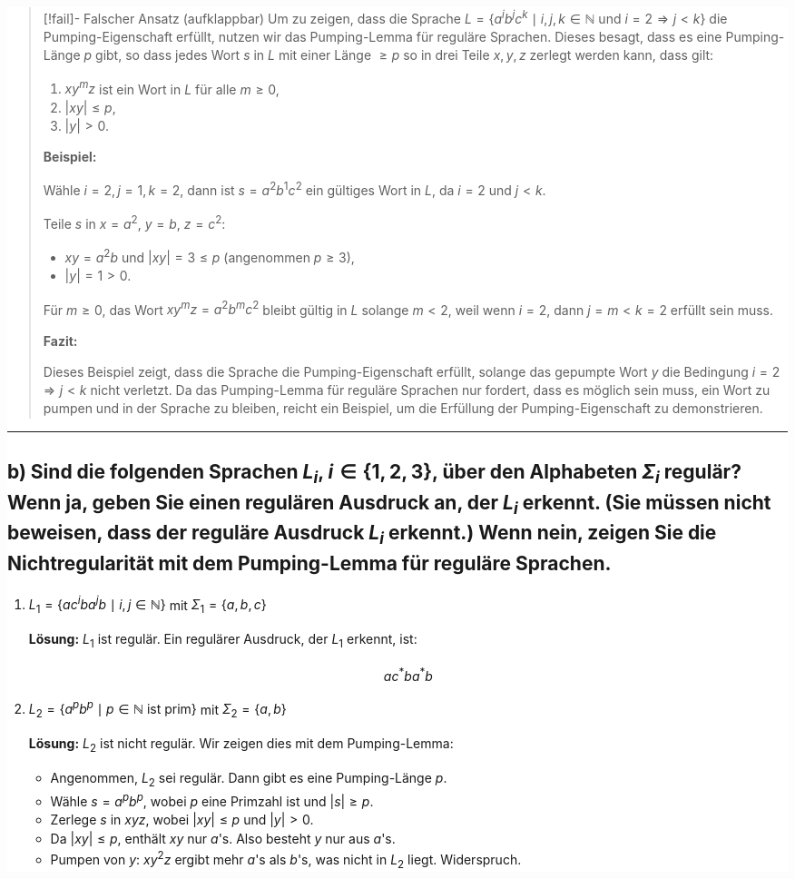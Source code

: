 > [!fail]- Falscher Ansatz (aufklappbar)
> Um zu zeigen, dass die Sprache $L = \{a^i b^j c^k \mid i, j, k \in \mathbb{N} \text{ und } i = 2 \Rightarrow j < k\}$ die Pumping-Eigenschaft erfüllt, nutzen wir das Pumping-Lemma für reguläre Sprachen. Dieses besagt, dass es eine Pumping-Länge $p$ gibt, so dass jedes Wort $s$ in $L$ mit einer Länge $\geq p$ so in drei Teile $x, y, z$ zerlegt werden kann, dass gilt:
>
> 1. $xy^mz$ ist ein Wort in $L$ für alle $m \geq 0$,
> 2. $|xy| \leq p$,
> 3. $|y| > 0$.
>
> **Beispiel:**
>
> Wähle $i = 2, j = 1, k = 2$, dann ist $s = a^2 b^1 c^2$ ein gültiges Wort in $L$, da $i = 2$ und $j < k$.
>
> Teile $s$ in $x = a^2$, $y = b$, $z = c^2$:
>
> - $xy = a^2b$ und $|xy| = 3 \leq p$ (angenommen $p \geq 3$),
> - $|y| = 1 > 0$.
>
> Für $m \geq 0$, das Wort $xy^mz = a^2b^mc^2$ bleibt gültig in $L$ solange $m < 2$, weil wenn $i = 2$, dann $j = m < k = 2$ erfüllt sein muss.
>
> **Fazit:**
>
> Dieses Beispiel zeigt, dass die Sprache die Pumping-Eigenschaft erfüllt, solange das gepumpte Wort $y$ die Bedingung $i = 2 \Rightarrow j < k$ nicht verletzt. Da das Pumping-Lemma für reguläre Sprachen nur fordert, dass es möglich sein muss, ein Wort zu pumpen und in der Sprache zu bleiben, reicht ein Beispiel, um die Erfüllung der Pumping-Eigenschaft zu demonstrieren.

---

## b) Sind die folgenden Sprachen $L_i$, $i \in \{1, 2, 3\}$, über den Alphabeten $\Sigma_i$ regulär? Wenn ja, geben Sie einen regulären Ausdruck an, der $L_i$ erkennt. (Sie müssen nicht beweisen, dass der reguläre Ausdruck $L_i$ erkennt.) Wenn nein, zeigen Sie die Nichtregularität mit dem Pumping-Lemma für reguläre Sprachen.

1. $L_1 = \{ac^{i} ba^{j}b \mid i, j \in \mathbb{N}\}$ mit $\Sigma_1 = \{a, b, c\}$

   **Lösung:** $L_1$ ist regulär. Ein regulärer Ausdruck, der $L_1$ erkennt, ist:

   $$
    a c^* b a^* b
   $$

2. $L_2 = \{a^p b^p \mid p \in \mathbb{N} \text{ ist prim}\}$ mit $\Sigma_2 = \{a, b\}$

   **Lösung:** $L_2$ ist nicht regulär. Wir zeigen dies mit dem Pumping-Lemma:

   - Angenommen, $L_2$ sei regulär. Dann gibt es eine Pumping-Länge $p$.
   - Wähle $s = a^p b^p$, wobei $p$ eine Primzahl ist und $|s| \geq p$.
   - Zerlege $s$ in $xyz$, wobei $|xy| \leq p$ und $|y| > 0$.
   - Da $|xy| \leq p$, enthält $xy$ nur $a$'s. Also besteht $y$ nur aus $a$'s.
   - Pumpen von $y$: $xy^2z$ ergibt mehr $a$'s als $b$'s, was nicht in $L_2$ liegt. Widerspruch.
